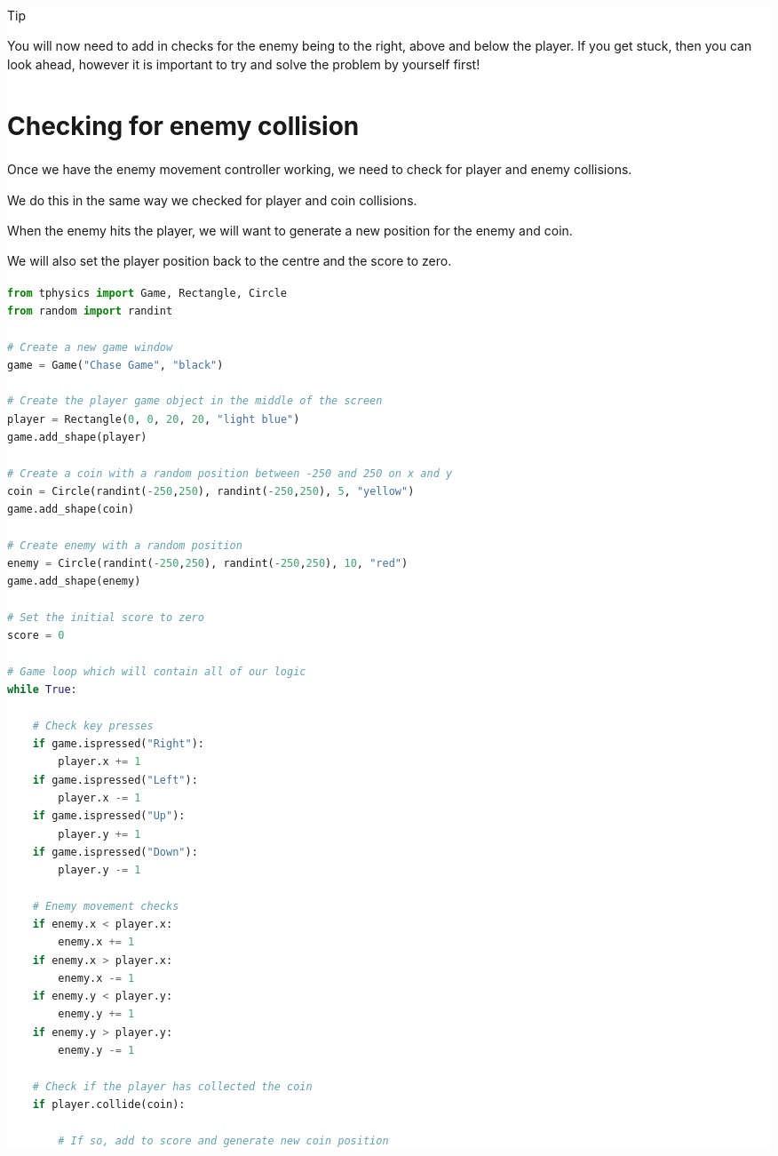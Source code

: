 > [!TIP]  
> You will now need to add in checks for the enemy being to the right, above and below the player. If you get stuck, then you can look ahead, however it is important to try and solve the problem by yourself first!

# Checking for enemy collision

Once we have the enemy movement controller working, we need to check for player and enemy collisions.

We do this in the same way we checked for player and coin collisions.

When the enemy hits the player, we will want to generate a new position for the enemy and coin.

We will also set the player position back to the centre and the score to zero.

```python
from tphysics import Game, Rectangle, Circle
from random import randint

# Create a new game window
game = Game("Chase Game", "black")

# Create the player game object in the middle of the screen
player = Rectangle(0, 0, 20, 20, "light blue")
game.add_shape(player)

# Create a coin with a random position between -250 and 250 on x and y
coin = Circle(randint(-250,250), randint(-250,250), 5, "yellow")
game.add_shape(coin)

# Create enemy with a random position
enemy = Circle(randint(-250,250), randint(-250,250), 10, "red")
game.add_shape(enemy)

# Set the initial score to zero
score = 0

# Game loop which will contain all of our logic
while True:

    # Check key presses
    if game.ispressed("Right"):
        player.x += 1
    if game.ispressed("Left"):
        player.x -= 1
    if game.ispressed("Up"):
        player.y += 1
    if game.ispressed("Down"):
        player.y -= 1

    # Enemy movement checks
    if enemy.x < player.x:
        enemy.x += 1
    if enemy.x > player.x:
        enemy.x -= 1
    if enemy.y < player.y:
        enemy.y += 1
    if enemy.y > player.y:
        enemy.y -= 1

    # Check if the player has collected the coin
    if player.collide(coin):

        # If so, add to score and generate new coin position
```
